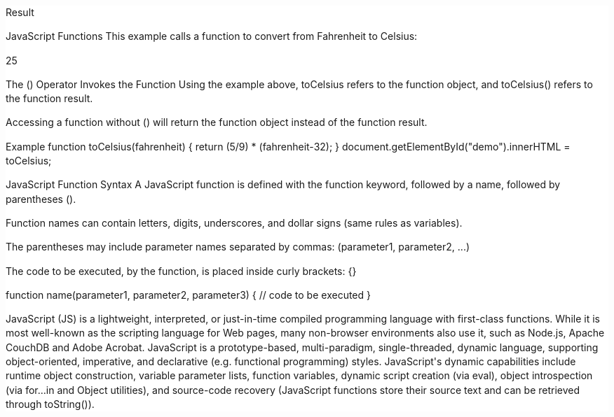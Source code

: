 </body>
</html>


Result

JavaScript Functions
This example calls a function to convert from Fahrenheit to Celsius:

25



The () Operator Invokes the Function
Using the example above, toCelsius refers to the function object, and toCelsius() refers to the function result.

Accessing a function without () will return the function object instead of the function result.

Example
function toCelsius(fahrenheit) {
  return (5/9) * (fahrenheit-32);
}
document.getElementById("demo").innerHTML = toCelsius;













JavaScript Function Syntax
A JavaScript function is defined with the function keyword, followed by a name, followed by parentheses ().

Function names can contain letters, digits, underscores, and dollar signs (same rules as variables).

The parentheses may include parameter names separated by commas:
(parameter1, parameter2, ...)

The code to be executed, by the function, is placed inside curly brackets: {}

function name(parameter1, parameter2, parameter3) {
  // code to be executed
}










JavaScript (JS) is a lightweight, interpreted, or just-in-time compiled programming language with first-class functions. While it is most well-known as the scripting language for Web pages, many non-browser environments also use it, such as Node.js, Apache CouchDB and Adobe Acrobat. JavaScript is a prototype-based, multi-paradigm, single-threaded, dynamic language, supporting object-oriented, imperative, and declarative (e.g. functional programming) styles.
JavaScript's dynamic capabilities include runtime object construction, variable parameter lists, function variables, dynamic script creation (via eval), object introspection (via for...in and Object utilities), and source-code recovery (JavaScript functions store their source text and can be retrieved through toString()).
